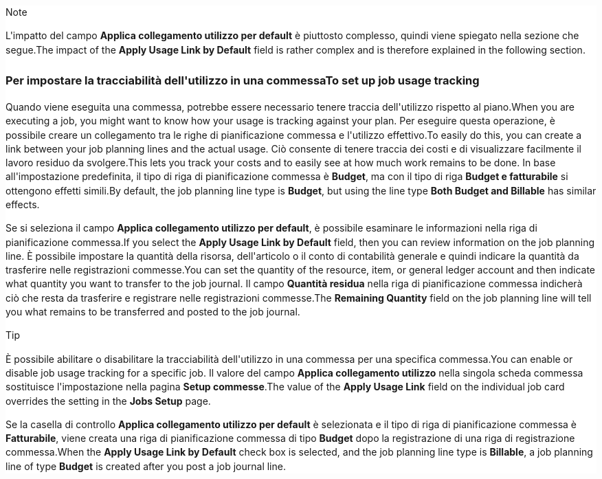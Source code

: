 > [!NOTE]
> <span data-ttu-id="7c8b9-110">L'impatto del campo **Applica collegamento utilizzo per default** è piuttosto complesso, quindi viene spiegato nella sezione che segue.</span><span class="sxs-lookup"><span data-stu-id="7c8b9-110">The impact of the **Apply Usage Link by Default** field is rather complex and is therefore explained in the following section.</span></span>

### <a name="to-set-up-job-usage-tracking"></a><span data-ttu-id="7c8b9-111">Per impostare la tracciabilità dell'utilizzo in una commessa</span><span class="sxs-lookup"><span data-stu-id="7c8b9-111">To set up job usage tracking</span></span>

<span data-ttu-id="7c8b9-112">Quando viene eseguita una commessa, potrebbe essere necessario tenere traccia dell'utilizzo rispetto al piano.</span><span class="sxs-lookup"><span data-stu-id="7c8b9-112">When you are executing a job, you might want to know how your usage is tracking against your plan.</span></span> <span data-ttu-id="7c8b9-113">Per eseguire questa operazione, è possibile creare un collegamento tra le righe di pianificazione commessa e l'utilizzo effettivo.</span><span class="sxs-lookup"><span data-stu-id="7c8b9-113">To easily do this, you can create a link between your job planning lines and the actual usage.</span></span> <span data-ttu-id="7c8b9-114">Ciò consente di tenere traccia dei costi e di visualizzare facilmente il lavoro residuo da svolgere.</span><span class="sxs-lookup"><span data-stu-id="7c8b9-114">This lets you track your costs and to easily see at how much work remains to be done.</span></span> <span data-ttu-id="7c8b9-115">In base all'impostazione predefinita, il tipo di riga di pianificazione commessa è **Budget**, ma con il tipo di riga **Budget e fatturabile** si ottengono effetti simili.</span><span class="sxs-lookup"><span data-stu-id="7c8b9-115">By default, the job planning line type is **Budget**, but using the line type **Both Budget and Billable** has similar effects.</span></span>

<span data-ttu-id="7c8b9-116">Se si seleziona il campo **Applica collegamento utilizzo per default**, è possibile esaminare le informazioni nella riga di pianificazione commessa.</span><span class="sxs-lookup"><span data-stu-id="7c8b9-116">If you select the **Apply Usage Link by Default** field, then you can review information on the job planning line.</span></span> <span data-ttu-id="7c8b9-117">È possibile impostare la quantità della risorsa, dell'articolo o il conto di contabilità generale e quindi indicare la quantità da trasferire nelle registrazioni commesse.</span><span class="sxs-lookup"><span data-stu-id="7c8b9-117">You can set the quantity of the resource, item, or general ledger account and then indicate what quantity you want to transfer to the job journal.</span></span> <span data-ttu-id="7c8b9-118">Il campo **Quantità residua** nella riga di pianificazione commessa indicherà ciò che resta da trasferire e registrare nelle registrazioni commesse.</span><span class="sxs-lookup"><span data-stu-id="7c8b9-118">The **Remaining Quantity** field on the job planning line will tell you what remains to be transferred and posted to the job journal.</span></span>

> [!TIP]  
> <span data-ttu-id="7c8b9-119">È possibile abilitare o disabilitare la tracciabilità dell'utilizzo in una commessa per una specifica commessa.</span><span class="sxs-lookup"><span data-stu-id="7c8b9-119">You can enable or disable job usage tracking for a specific job.</span></span> <span data-ttu-id="7c8b9-120">Il valore del campo **Applica collegamento utilizzo** nella singola scheda commessa sostituisce l'impostazione nella pagina **Setup commesse**.</span><span class="sxs-lookup"><span data-stu-id="7c8b9-120">The value of the **Apply Usage Link** field on the individual job card overrides the setting in the **Jobs Setup** page.</span></span>  

<span data-ttu-id="7c8b9-121">Se la casella di controllo **Applica collegamento utilizzo per default** è selezionata e il tipo di riga di pianificazione commessa è **Fatturabile**, viene creata una riga di pianificazione commessa di tipo **Budget** dopo la registrazione di una riga di registrazione commessa.</span><span class="sxs-lookup"><span data-stu-id="7c8b9-121">When the **Apply Usage Link by Default** check box is selected, and the job planning line type is **Billable**, a job planning line of type **Budget** is created after you post a job journal line.</span></span>
